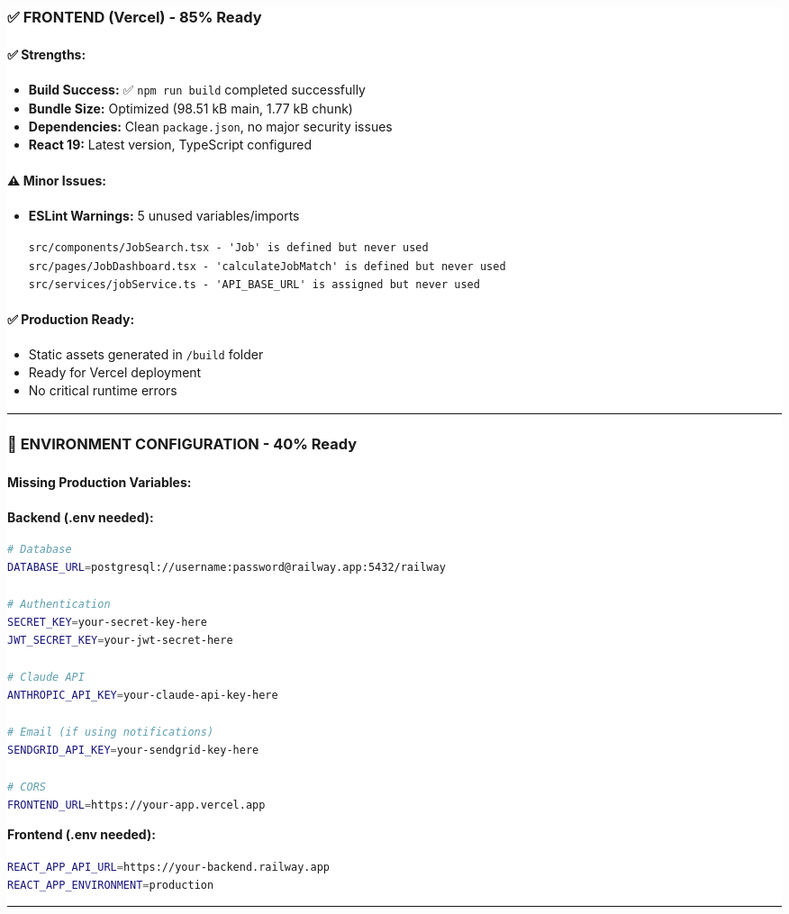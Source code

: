 
### ✅ **FRONTEND (Vercel) - 85% Ready**

#### **✅ Strengths:**
- **Build Success:** ✅ `npm run build` completed successfully
- **Bundle Size:** Optimized (98.51 kB main, 1.77 kB chunk)
- **Dependencies:** Clean `package.json`, no major security issues
- **React 19:** Latest version, TypeScript configured

#### **⚠️ Minor Issues:**
- **ESLint Warnings:** 5 unused variables/imports
  ```
  src/components/JobSearch.tsx - 'Job' is defined but never used
  src/pages/JobDashboard.tsx - 'calculateJobMatch' is defined but never used
  src/services/jobService.ts - 'API_BASE_URL' is assigned but never used
  ```

#### **✅ Production Ready:**
- Static assets generated in `/build` folder
- Ready for Vercel deployment
- No critical runtime errors

---

### 🔴 **ENVIRONMENT CONFIGURATION - 40% Ready**

#### **Missing Production Variables:**

**Backend (.env needed):**
```bash
# Database
DATABASE_URL=postgresql://username:password@railway.app:5432/railway

# Authentication
SECRET_KEY=your-secret-key-here
JWT_SECRET_KEY=your-jwt-secret-here

# Claude API
ANTHROPIC_API_KEY=your-claude-api-key-here

# Email (if using notifications)
SENDGRID_API_KEY=your-sendgrid-key-here

# CORS
FRONTEND_URL=https://your-app.vercel.app
```

**Frontend (.env needed):**
```bash
REACT_APP_API_URL=https://your-backend.railway.app
REACT_APP_ENVIRONMENT=production
```

---
